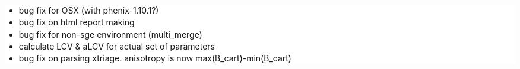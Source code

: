    * bug fix for OSX (with phenix-1.10.1?)
   * bug fix on html report making
   * bug fix for non-sge environment (multi_merge)
   * calculate LCV & aLCV for actual set of parameters
   * bug fix on parsing xtriage. anisotropy is now max(B_cart)-min(B_cart)
